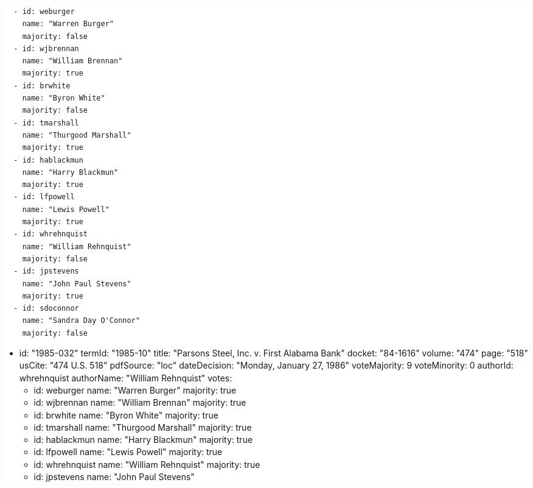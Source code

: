       - id: weburger
        name: "Warren Burger"
        majority: false
      - id: wjbrennan
        name: "William Brennan"
        majority: true
      - id: brwhite
        name: "Byron White"
        majority: false
      - id: tmarshall
        name: "Thurgood Marshall"
        majority: true
      - id: hablackmun
        name: "Harry Blackmun"
        majority: true
      - id: lfpowell
        name: "Lewis Powell"
        majority: true
      - id: whrehnquist
        name: "William Rehnquist"
        majority: false
      - id: jpstevens
        name: "John Paul Stevens"
        majority: true
      - id: sdoconnor
        name: "Sandra Day O'Connor"
        majority: false
  - id: "1985-032"
    termId: "1985-10"
    title: "Parsons Steel, Inc. v. First Alabama Bank"
    docket: "84-1616"
    volume: "474"
    page: "518"
    usCite: "474 U.S. 518"
    pdfSource: "loc"
    dateDecision: "Monday, January 27, 1986"
    voteMajority: 9
    voteMinority: 0
    authorId: whrehnquist
    authorName: "William Rehnquist"
    votes:
      - id: weburger
        name: "Warren Burger"
        majority: true
      - id: wjbrennan
        name: "William Brennan"
        majority: true
      - id: brwhite
        name: "Byron White"
        majority: true
      - id: tmarshall
        name: "Thurgood Marshall"
        majority: true
      - id: hablackmun
        name: "Harry Blackmun"
        majority: true
      - id: lfpowell
        name: "Lewis Powell"
        majority: true
      - id: whrehnquist
        name: "William Rehnquist"
        majority: true
      - id: jpstevens
        name: "John Paul Stevens"
